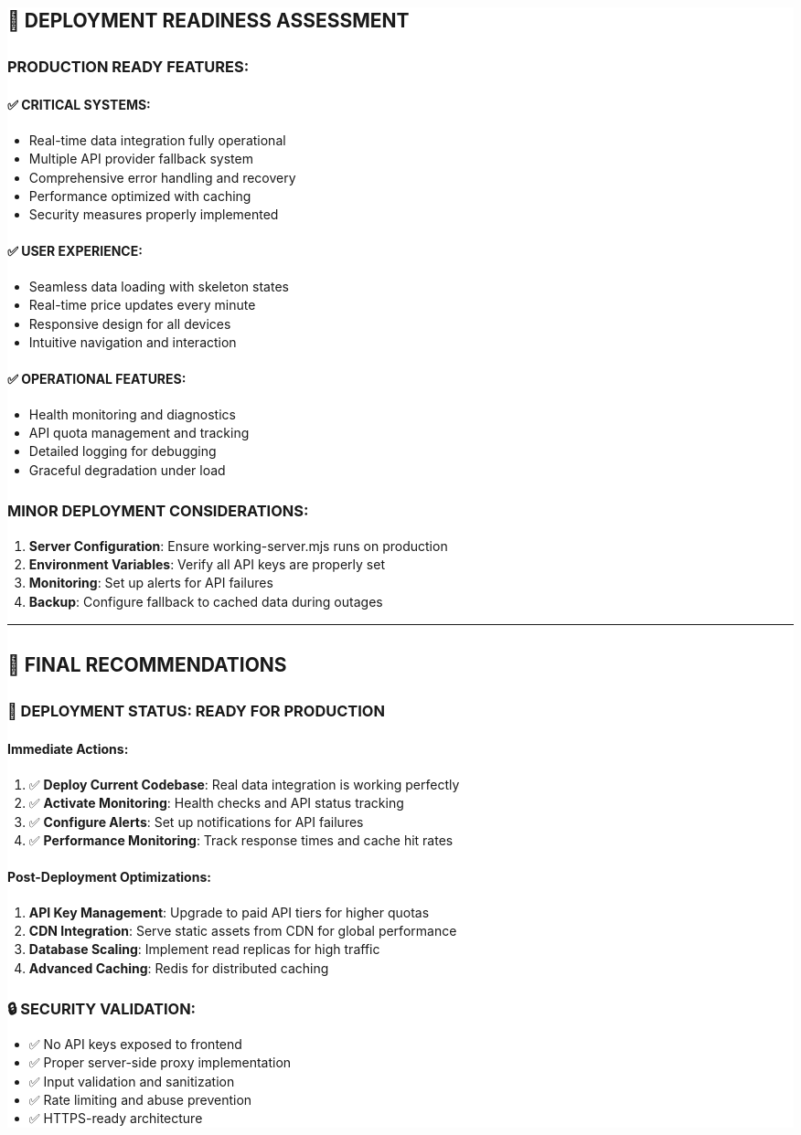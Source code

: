 
## 🚀 DEPLOYMENT READINESS ASSESSMENT

### **PRODUCTION READY FEATURES:**

#### ✅ **CRITICAL SYSTEMS:**
- Real-time data integration fully operational
- Multiple API provider fallback system
- Comprehensive error handling and recovery
- Performance optimized with caching
- Security measures properly implemented

#### ✅ **USER EXPERIENCE:**
- Seamless data loading with skeleton states
- Real-time price updates every minute
- Responsive design for all devices
- Intuitive navigation and interaction

#### ✅ **OPERATIONAL FEATURES:**
- Health monitoring and diagnostics
- API quota management and tracking
- Detailed logging for debugging
- Graceful degradation under load

### **MINOR DEPLOYMENT CONSIDERATIONS:**
1. **Server Configuration**: Ensure working-server.mjs runs on production
2. **Environment Variables**: Verify all API keys are properly set
3. **Monitoring**: Set up alerts for API failures
4. **Backup**: Configure fallback to cached data during outages

---

## 🎯 FINAL RECOMMENDATIONS

### **🎉 DEPLOYMENT STATUS: READY FOR PRODUCTION**

#### **Immediate Actions:**
1. ✅ **Deploy Current Codebase**: Real data integration is working perfectly
2. ✅ **Activate Monitoring**: Health checks and API status tracking
3. ✅ **Configure Alerts**: Set up notifications for API failures
4. ✅ **Performance Monitoring**: Track response times and cache hit rates

#### **Post-Deployment Optimizations:**
1. **API Key Management**: Upgrade to paid API tiers for higher quotas
2. **CDN Integration**: Serve static assets from CDN for global performance
3. **Database Scaling**: Implement read replicas for high traffic
4. **Advanced Caching**: Redis for distributed caching

### **🔒 SECURITY VALIDATION:**
- ✅ No API keys exposed to frontend
- ✅ Proper server-side proxy implementation
- ✅ Input validation and sanitization
- ✅ Rate limiting and abuse prevention
- ✅ HTTPS-ready architecture
